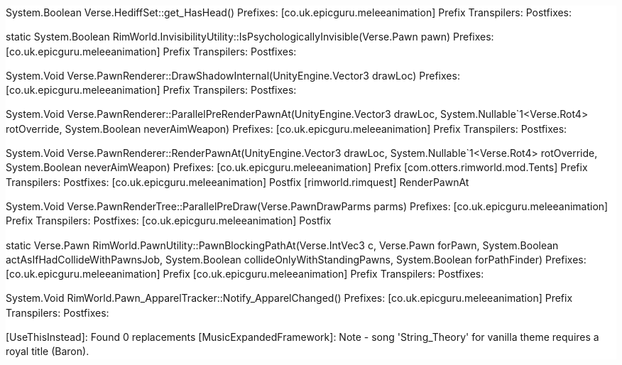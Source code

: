System.Boolean Verse.HediffSet::get_HasHead()
Prefixes:
  [co.uk.epicguru.meleeanimation] Prefix
Transpilers:
Postfixes:

static System.Boolean RimWorld.InvisibilityUtility::IsPsychologicallyInvisible(Verse.Pawn pawn)
Prefixes:
  [co.uk.epicguru.meleeanimation] Prefix
Transpilers:
Postfixes:

System.Void Verse.PawnRenderer::DrawShadowInternal(UnityEngine.Vector3 drawLoc)
Prefixes:
  [co.uk.epicguru.meleeanimation] Prefix
Transpilers:
Postfixes:

System.Void Verse.PawnRenderer::ParallelPreRenderPawnAt(UnityEngine.Vector3 drawLoc, System.Nullable`1<Verse.Rot4> rotOverride, System.Boolean neverAimWeapon)
Prefixes:
  [co.uk.epicguru.meleeanimation] Prefix
Transpilers:
Postfixes:

System.Void Verse.PawnRenderer::RenderPawnAt(UnityEngine.Vector3 drawLoc, System.Nullable`1<Verse.Rot4> rotOverride, System.Boolean neverAimWeapon)
Prefixes:
  [co.uk.epicguru.meleeanimation] Prefix
  [com.otters.rimworld.mod.Tents] Prefix
Transpilers:
Postfixes:
  [co.uk.epicguru.meleeanimation] Postfix
  [rimworld.rimquest] RenderPawnAt

System.Void Verse.PawnRenderTree::ParallelPreDraw(Verse.PawnDrawParms parms)
Prefixes:
  [co.uk.epicguru.meleeanimation] Prefix
Transpilers:
Postfixes:
  [co.uk.epicguru.meleeanimation] Postfix

static Verse.Pawn RimWorld.PawnUtility::PawnBlockingPathAt(Verse.IntVec3 c, Verse.Pawn forPawn, System.Boolean actAsIfHadCollideWithPawnsJob, System.Boolean collideOnlyWithStandingPawns, System.Boolean forPathFinder)
Prefixes:
  [co.uk.epicguru.meleeanimation] Prefix
  [co.uk.epicguru.meleeanimation] Prefix
Transpilers:
Postfixes:

System.Void RimWorld.Pawn_ApparelTracker::Notify_ApparelChanged()
Prefixes:
  [co.uk.epicguru.meleeanimation] Prefix
Transpilers:
Postfixes:


[UseThisInstead]: Found 0 replacements
[MusicExpandedFramework]: Note - song 'String_Theory' for vanilla theme requires a royal title (Baron).